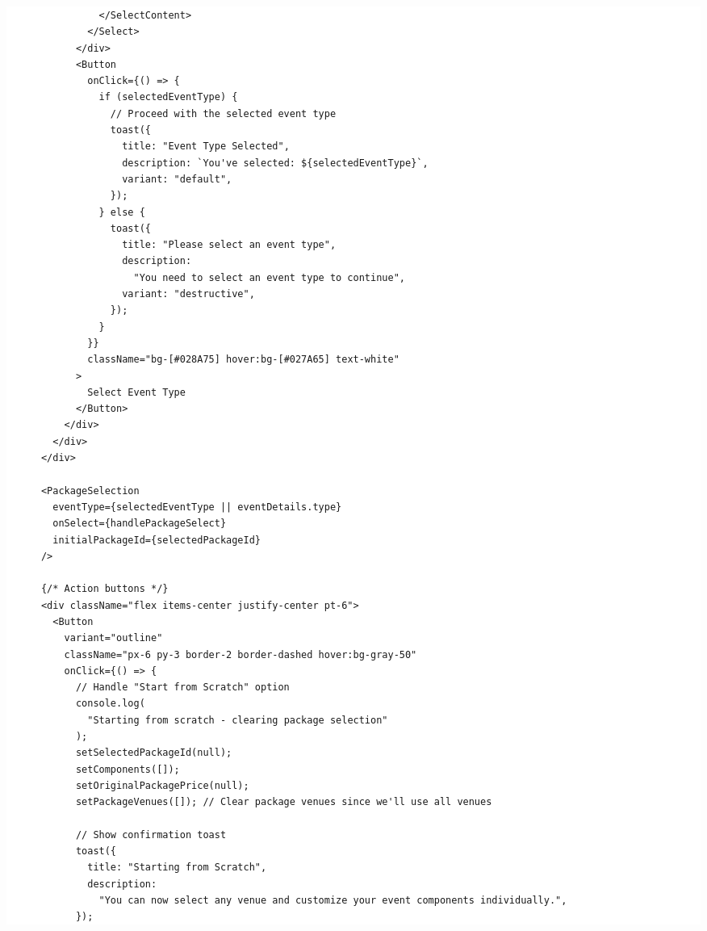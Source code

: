                     </SelectContent>
                  </Select>
                </div>
                <Button
                  onClick={() => {
                    if (selectedEventType) {
                      // Proceed with the selected event type
                      toast({
                        title: "Event Type Selected",
                        description: `You've selected: ${selectedEventType}`,
                        variant: "default",
                      });
                    } else {
                      toast({
                        title: "Please select an event type",
                        description:
                          "You need to select an event type to continue",
                        variant: "destructive",
                      });
                    }
                  }}
                  className="bg-[#028A75] hover:bg-[#027A65] text-white"
                >
                  Select Event Type
                </Button>
              </div>
            </div>
          </div>

          <PackageSelection
            eventType={selectedEventType || eventDetails.type}
            onSelect={handlePackageSelect}
            initialPackageId={selectedPackageId}
          />

          {/* Action buttons */}
          <div className="flex items-center justify-center pt-6">
            <Button
              variant="outline"
              className="px-6 py-3 border-2 border-dashed hover:bg-gray-50"
              onClick={() => {
                // Handle "Start from Scratch" option
                console.log(
                  "Starting from scratch - clearing package selection"
                );
                setSelectedPackageId(null);
                setComponents([]);
                setOriginalPackagePrice(null);
                setPackageVenues([]); // Clear package venues since we'll use all venues

                // Show confirmation toast
                toast({
                  title: "Starting from Scratch",
                  description:
                    "You can now select any venue and customize your event components individually.",
                });
